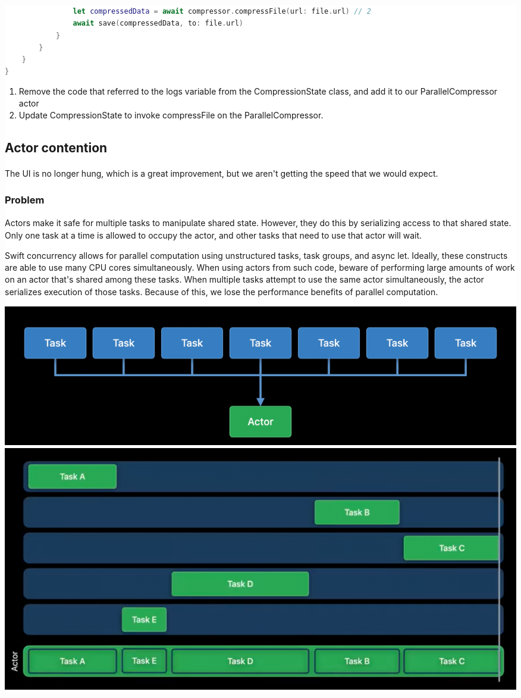 ```swift
                let compressedData = await compressor.compressFile(url: file.url) // 2
                await save(compressedData, to: file.url)
            }
        }
    }
}
```

1. Remove the code that referred to the logs variable from the CompressionState class, and add it to our ParallelCompressor actor
2. Update CompressionState to invoke compressFile on the ParallelCompressor.

## Actor contention

The UI is no longer hung, which is a great improvement, but we aren't getting the speed that we would expect. 

### Problem

Actors make it safe for multiple tasks to manipulate shared state. However, they do this by serializing access to that shared state. Only one task at a time is allowed to occupy the actor, and other tasks that need to use that actor will wait.

Swift concurrency allows for parallel computation using unstructured tasks, task groups, and async let. Ideally, these constructs are able to use many CPU cores simultaneously. When using actors from such code, beware of performing large amounts of work on an actor that's shared among these tasks. When multiple tasks attempt to use the same actor simultaneously, the actor serializes execution of those tasks. Because of this, we lose the performance benefits of parallel computation.

<img src="./images/concurrency_optimization/actor_run_one_task_at_once.png" alt= "actor run one task at once" width="100%">

<img src="./images/concurrency_optimization/actor_contention.png" alt= "actor contention" width="100%">